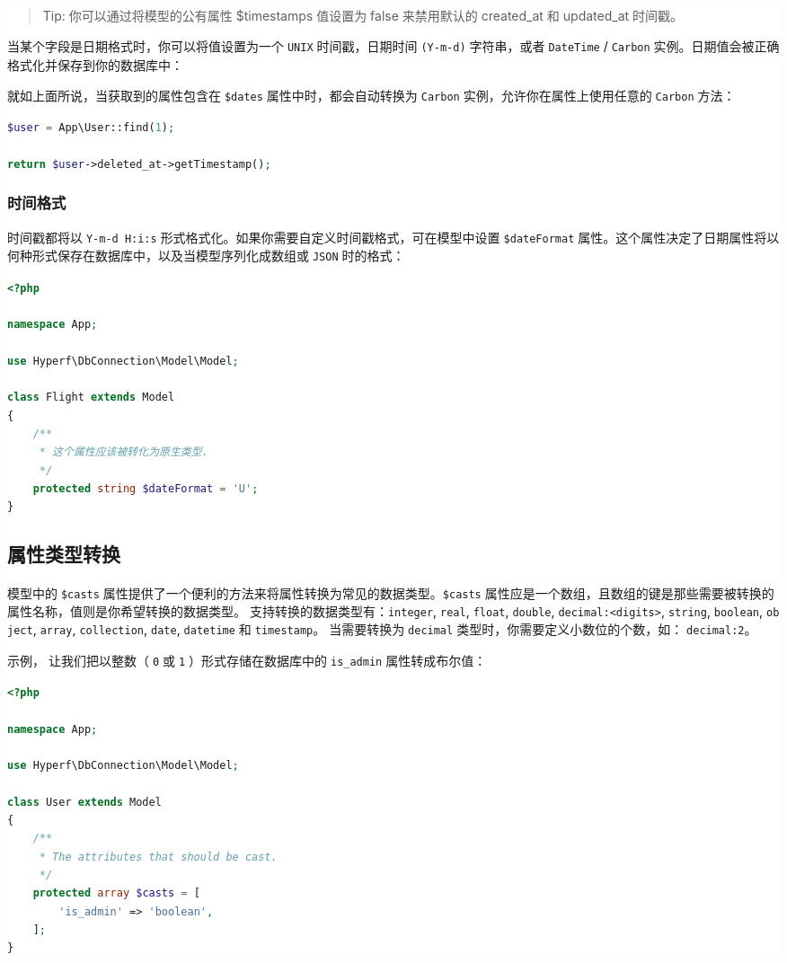 > Tip: 你可以通过将模型的公有属性 $timestamps 值设置为 false 来禁用默认的 created_at 和 updated_at 时间戳。

当某个字段是日期格式时，你可以将值设置为一个 `UNIX` 时间戳，日期时间 `(Y-m-d)` 字符串，或者 `DateTime` / `Carbon` 实例。日期值会被正确格式化并保存到你的数据库中：

就如上面所说，当获取到的属性包含在 `$dates` 属性中时，都会自动转换为 `Carbon` 实例，允许你在属性上使用任意的 `Carbon` 方法：

```php
$user = App\User::find(1);

return $user->deleted_at->getTimestamp();
```

### 时间格式

时间戳都将以 `Y-m-d H:i:s` 形式格式化。如果你需要自定义时间戳格式，可在模型中设置 `$dateFormat` 属性。这个属性决定了日期属性将以何种形式保存在数据库中，以及当模型序列化成数组或 `JSON` 时的格式：

```php
<?php

namespace App;

use Hyperf\DbConnection\Model\Model;

class Flight extends Model
{
    /**
     * 这个属性应该被转化为原生类型.
     */
    protected string $dateFormat = 'U';
}
```

## 属性类型转换

模型中的 `$casts` 属性提供了一个便利的方法来将属性转换为常见的数据类型。`$casts` 属性应是一个数组，且数组的键是那些需要被转换的属性名称，值则是你希望转换的数据类型。
支持转换的数据类型有：`integer`, `real`, `float`, `double`, `decimal:<digits>`, `string`, `boolean`, `object`, `array`, `collection`, `date`, `datetime` 和 `timestamp`。 当需要转换为 `decimal` 类型时，你需要定义小数位的个数，如： `decimal:2`。

示例， 让我们把以整数（ `0` 或 `1` ）形式存储在数据库中的 `is_admin` 属性转成布尔值：

```php
<?php

namespace App;

use Hyperf\DbConnection\Model\Model;

class User extends Model
{
    /**
     * The attributes that should be cast.
     */
    protected array $casts = [
        'is_admin' => 'boolean',
    ];
}
```

